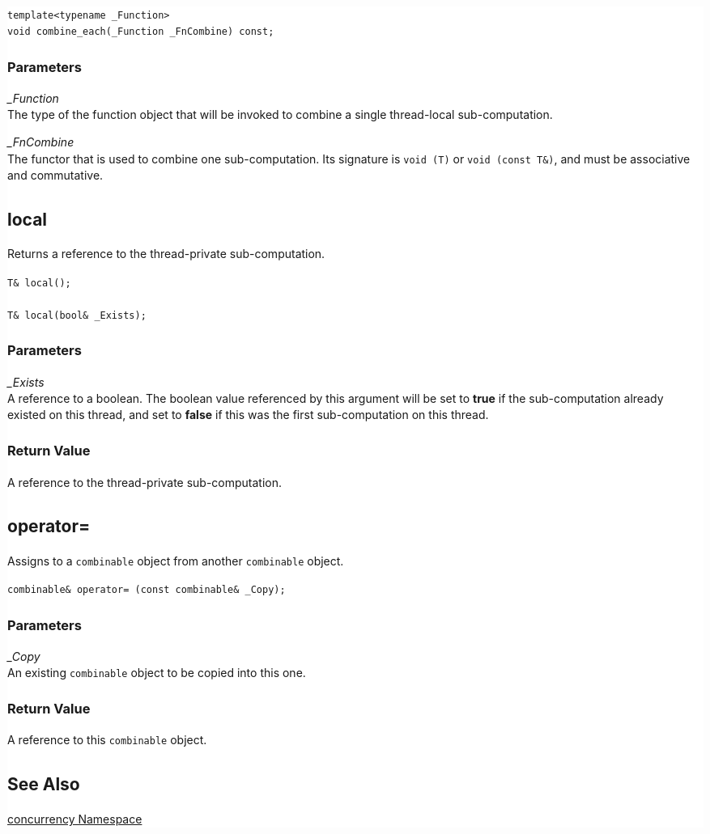 ```
template<typename _Function>
void combine_each(_Function _FnCombine) const;
```

### Parameters

*_Function*<br/>
The type of the function object that will be invoked to combine a single thread-local sub-computation.

*_FnCombine*<br/>
The functor that is used to combine one sub-computation. Its signature is `void (T)` or `void (const T&)`, and must be associative and commutative.

##  <a name="local"></a> local

Returns a reference to the thread-private sub-computation.

```
T& local();

T& local(bool& _Exists);
```

### Parameters

*_Exists*<br/>
A reference to a boolean. The boolean value referenced by this argument will be set to **true** if the sub-computation already existed on this thread, and set to **false** if this was the first sub-computation on this thread.

### Return Value

A reference to the thread-private sub-computation.

##  <a name="operator_eq"></a> operator=

Assigns to a `combinable` object from another `combinable` object.

```
combinable& operator= (const combinable& _Copy);
```

### Parameters

*_Copy*<br/>
An existing `combinable` object to be copied into this one.

### Return Value

A reference to this `combinable` object.

## See Also

[concurrency Namespace](concurrency-namespace.md)
